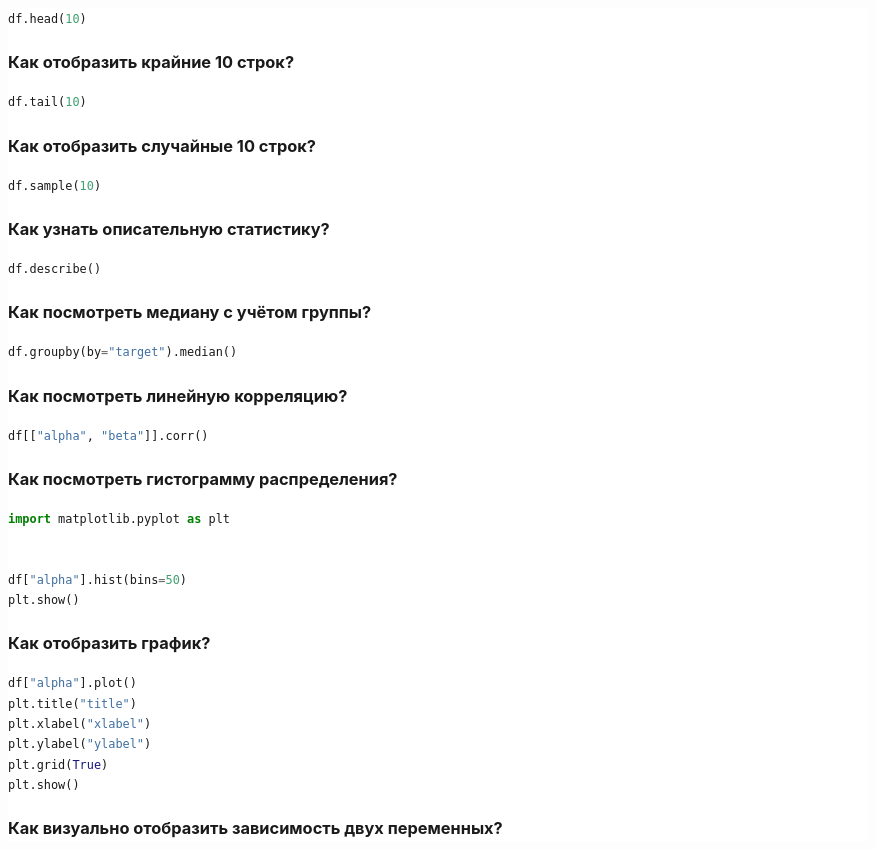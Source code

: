 ```python
df.head(10)
```

### Как отобразить крайние 10 строк?

```python
df.tail(10)
```

### Как отобразить случайные 10 строк?

```python
df.sample(10)
```

### Как узнать описательную статистику?

```python
df.describe()
```

### Как посмотреть медиану с учётом группы?

```python
df.groupby(by="target").median()
```

### Как посмотреть линейную корреляцию?

```python
df[["alpha", "beta"]].corr()
```

### Как посмотреть гистограмму распределения?

```python
import matplotlib.pyplot as plt


df["alpha"].hist(bins=50)
plt.show()
```

### Как отобразить график?

```python
df["alpha"].plot()
plt.title("title")
plt.xlabel("xlabel") 
plt.ylabel("ylabel") 
plt.grid(True) 
plt.show()
```

### Как визуально отобразить зависимость двух переменных?
